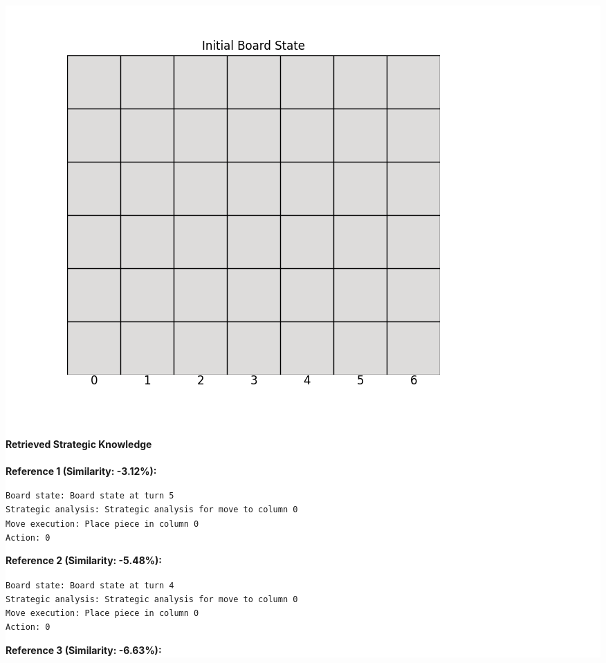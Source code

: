 ![Board State](./boards/turn_0_board.png)

#### Retrieved Strategic Knowledge

**Reference 1 (Similarity: -3.12%):**

```
Board state: Board state at turn 5
Strategic analysis: Strategic analysis for move to column 0
Move execution: Place piece in column 0
Action: 0
```

**Reference 2 (Similarity: -5.48%):**

```
Board state: Board state at turn 4
Strategic analysis: Strategic analysis for move to column 0
Move execution: Place piece in column 0
Action: 0
```

**Reference 3 (Similarity: -6.63%):**
